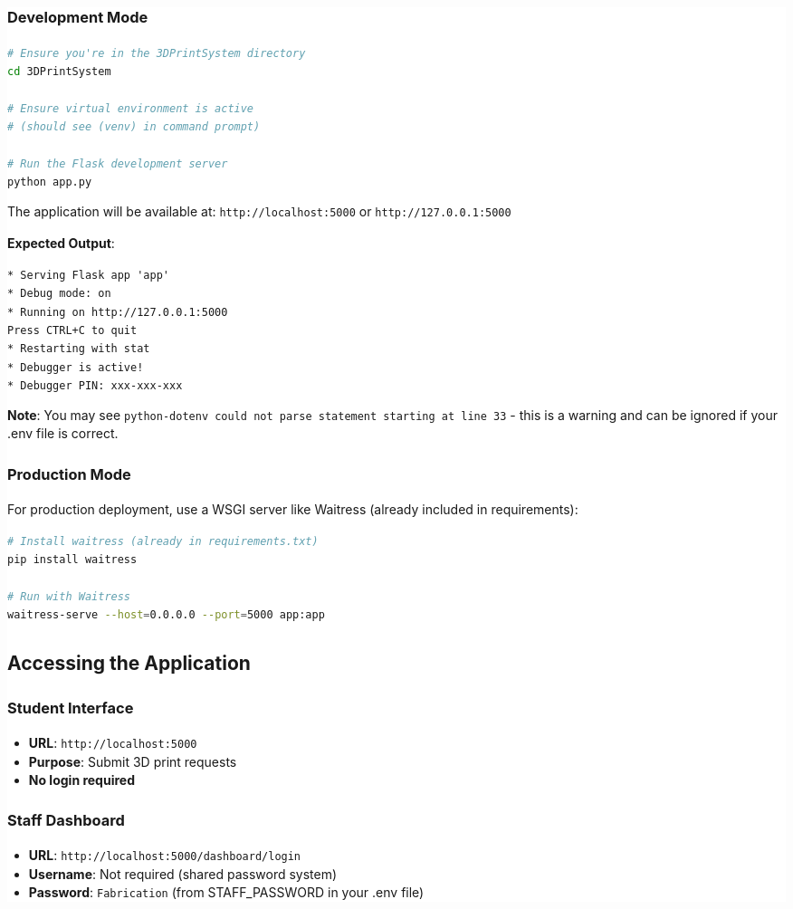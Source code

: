 ### Development Mode

```bash
# Ensure you're in the 3DPrintSystem directory
cd 3DPrintSystem

# Ensure virtual environment is active
# (should see (venv) in command prompt)

# Run the Flask development server
python app.py
```

The application will be available at: `http://localhost:5000` or `http://127.0.0.1:5000`

**Expected Output**:
```
* Serving Flask app 'app'
* Debug mode: on
* Running on http://127.0.0.1:5000
Press CTRL+C to quit
* Restarting with stat
* Debugger is active!
* Debugger PIN: xxx-xxx-xxx
```

**Note**: You may see `python-dotenv could not parse statement starting at line 33` - this is a warning and can be ignored if your .env file is correct.

### Production Mode

For production deployment, use a WSGI server like Waitress (already included in requirements):

```bash
# Install waitress (already in requirements.txt)
pip install waitress

# Run with Waitress
waitress-serve --host=0.0.0.0 --port=5000 app:app
```

## Accessing the Application

### Student Interface
- **URL**: `http://localhost:5000`
- **Purpose**: Submit 3D print requests
- **No login required**

### Staff Dashboard
- **URL**: `http://localhost:5000/dashboard/login`
- **Username**: Not required (shared password system)
- **Password**: `Fabrication` (from STAFF_PASSWORD in your .env file)
